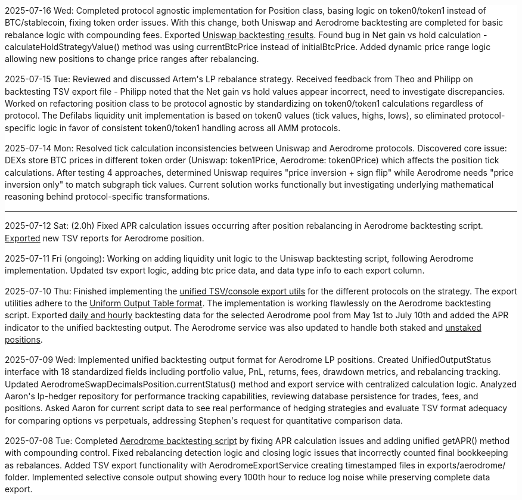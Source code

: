 2025-07-16 Wed: Completed protocol agnostic implementation for Position class, basing logic on token0/token1 instead of BTC/stablecoin, fixing token order issues. With this change, both Uniswap and Aerodrome backtesting are completed for basic rebalance logic with compounding fees. Exported [Uniswap backtesting results](https://github.com/fegloff/portfolio-manager/tree/uniswap-defilabs/exports/Uniswap). Found bug in Net gain vs hold calculation - calculateHoldStrategyValue() method was using currentBtcPrice instead of initialBtcPrice. Added dynamic price range logic allowing new positions to change price ranges after rebalancing.

2025-07-15 Tue: Reviewed and discussed Artem's LP rebalance strategy. Received feedback from Theo and Philipp on backtesting TSV export file - Philipp noted that the Net gain vs hold values appear incorrect, need to investigate discrepancies. Worked on refactoring position class to be protocol agnostic by standardizing on token0/token1 calculations regardless of protocol. The Defilabs liquidity unit implementation is based on token0 values (tick values, highs, lows), so eliminated protocol-specific logic in favor of consistent token0/token1 handling across all AMM protocols.

2025-07-14 Mon: Resolved tick calculation inconsistencies between Uniswap and Aerodrome protocols. Discovered core issue: DEXs store BTC prices in different token order (Uniswap: token1Price, Aerodrome: token0Price) which affects the position tick calculations. After testing 4 approaches, determined Uniswap requires "price inversion + sign flip" while Aerodrome needs "price inversion only" to match subgraph tick values. Current solution works functionally but investigating underlying mathematical reasoning behind protocol-specific transformations.

---
2025-07-12 Sat: (2.0h) Fixed APR calculation issues occurring after position rebalancing in Aerodrome backtesting script. [Exported](https://github.com/fegloff/portfolio-manager/tree/uniswap-defilabs/exports/aerodrome) new TSV reports for Aerodrome position. 

2025-07-11 Fri (ongoing): Working on adding liquidity unit logic to the Uniswap backtesting script, following Aerodrome implementation. Updated tsv export logic, adding btc price data, and data type info to each export column.

2025-07-10 Thu: Finished implementing the [unified TSV/console export utils](https://github.com/harmony-one/portfolio-manager/pull/26) for the different protocols on the strategy. The export utilities adhere to the [Uniform Output Table format](https://github.com/harmony-one/portfolio-manager/blob/main/src/docs/BacktestingOutputExample.md). The implementation is working flawlessly on the Aerodrome backtesting script. Exported [daily and hourly](https://github.com/fegloff/portfolio-manager/tree/aerodrome-defilabs/exports/aerodrome) backtesting data for the selected Aerodrome pool from May 1st to July 10th and added the APR indicator to the unified backtesting output. The Aerodrome service was also updated to handle both staked and [unstaked positions](https://github.com/harmony-one/portfolio-manager/pull/27).

2025-07-09 Wed: Implemented unified backtesting output format for Aerodrome LP positions. Created UnifiedOutputStatus interface with 18 standardized fields including portfolio value, PnL, returns, fees, drawdown metrics, and rebalancing tracking. Updated AerodromeSwapDecimalsPosition.currentStatus() method and export service with centralized calculation logic. Analyzed Aaron's lp-hedger repository for performance tracking capabilities, reviewing database persistence for trades, fees, and positions. Asked Aaron for current script data to see real performance of hedging strategies and evaluate TSV format adequacy for comparing options vs perpetuals, addressing Stephen's request for quantitative comparison data.

2025-07-08 Tue: Completed [Aerodrome backtesting script](https://github.com/harmony-one/portfolio-manager/pull/25) by fixing APR calculation issues and adding unified getAPR() method with compounding control. Fixed rebalancing detection logic and closing logic issues that incorrectly counted final bookkeeping as rebalances. Added TSV export functionality with AerodromeExportService creating timestamped files in exports/aerodrome/ folder. Implemented selective console output showing every 100th hour to reduce log noise while preserving complete data export.
